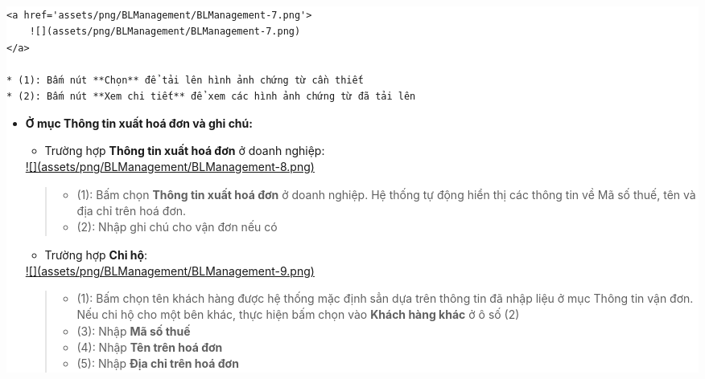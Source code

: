     <a href='assets/png/BLManagement/BLManagement-7.png'>
        ![](assets/png/BLManagement/BLManagement-7.png)
    </a>

    * (1): Bấm nút **Chọn** để tải lên hình ảnh chứng từ cần thiết
    * (2): Bấm nút **Xem chi tiết** để xem các hình ảnh chứng từ đã tải lên

* **Ở mục Thông tin xuất hoá đơn và ghi chú:**
    * Trường hợp **Thông tin xuất hoá đơn** ở doanh nghiệp:

    <a href='assets/png/BLManagement/BLManagement-8.png'>
        ![](assets/png/BLManagement/BLManagement-8.png)
    </a>

    >* (1): Bấm chọn **Thông tin xuất hoá đơn** ở doanh nghiệp. Hệ thống tự động hiển thị các thông tin về Mã số thuế, tên và địa chỉ trên hoá đơn.    
    >* (2): Nhập ghi chú cho vận đơn nếu có

    * Trường hợp **Chi hộ**:

    <a href='assets/png/BLManagement/BLManagement-9.png'>
        ![](assets/png/BLManagement/BLManagement-9.png)
    </a>    

    >* (1): Bấm chọn tên khách hàng được hệ thống mặc định sẳn dựa trên thông tin đã nhập liệu ở mục Thông tin vận đơn. Nếu chi hộ cho một bên khác, thực hiện bấm chọn vào **Khách hàng khác** ở ô số (2)
    >* (3): Nhập **Mã số thuế**
    >* (4): Nhập **Tên trên hoá đơn**
    >* (5): Nhập **Địa chỉ trên hoá đơn**
